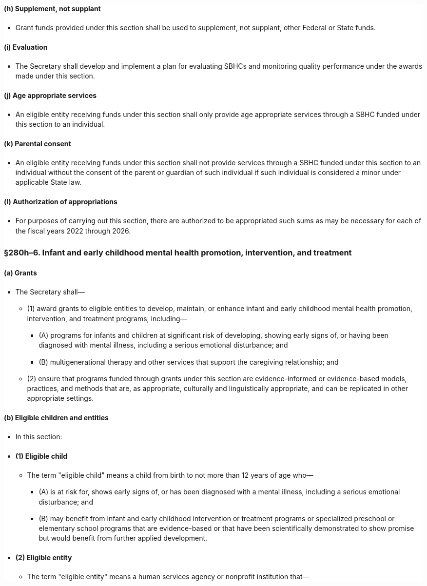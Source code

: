 #### (h) Supplement, not supplant
* Grant funds provided under this section shall be used to supplement, not supplant, other Federal or State funds.

#### (i) Evaluation
* The Secretary shall develop and implement a plan for evaluating SBHCs and monitoring quality performance under the awards made under this section.

#### (j) Age appropriate services
* An eligible entity receiving funds under this section shall only provide age appropriate services through a SBHC funded under this section to an individual.

#### (k) Parental consent
* An eligible entity receiving funds under this section shall not provide services through a SBHC funded under this section to an individual without the consent of the parent or guardian of such individual if such individual is considered a minor under applicable State law.

#### (l) Authorization of appropriations
* For purposes of carrying out this section, there are authorized to be appropriated such sums as may be necessary for each of the fiscal years 2022 through 2026.

### §280h–6. Infant and early childhood mental health promotion, intervention, and treatment
#### (a) Grants
* The Secretary shall—

  * (1) award grants to eligible entities to develop, maintain, or enhance infant and early childhood mental health promotion, intervention, and treatment programs, including—

    * (A) programs for infants and children at significant risk of developing, showing early signs of, or having been diagnosed with mental illness, including a serious emotional disturbance; and

    * (B) multigenerational therapy and other services that support the caregiving relationship; and


  * (2) ensure that programs funded through grants under this section are evidence-informed or evidence-based models, practices, and methods that are, as appropriate, culturally and linguistically appropriate, and can be replicated in other appropriate settings.

#### (b) Eligible children and entities
* In this section:

* #### (1) Eligible child
  * The term "eligible child" means a child from birth to not more than 12 years of age who—

    * (A) is at risk for, shows early signs of, or has been diagnosed with a mental illness, including a serious emotional disturbance; and

    * (B) may benefit from infant and early childhood intervention or treatment programs or specialized preschool or elementary school programs that are evidence-based or that have been scientifically demonstrated to show promise but would benefit from further applied development.

* #### (2) Eligible entity
  * The term "eligible entity" means a human services agency or nonprofit institution that—
